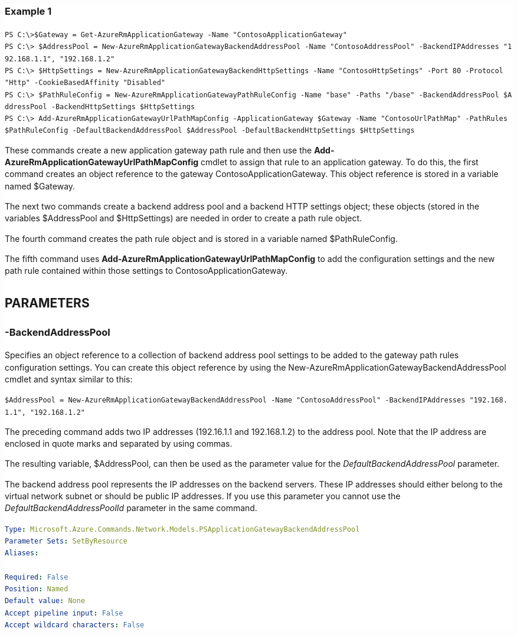 ### Example 1
```
PS C:\>$Gateway = Get-AzureRmApplicationGateway -Name "ContosoApplicationGateway"
PS C:\> $AddressPool = New-AzureRmApplicationGatewayBackendAddressPool -Name "ContosoAddressPool" -BackendIPAddresses "192.168.1.1", "192.168.1.2"
PS C:\> $HttpSettings = New-AzureRmApplicationGatewayBackendHttpSettings -Name "ContosoHttpSetings" -Port 80 -Protocol "Http" -CookieBasedAffinity "Disabled"
PS C:\> $PathRuleConfig = New-AzureRmApplicationGatewayPathRuleConfig -Name "base" -Paths "/base" -BackendAddressPool $AddressPool -BackendHttpSettings $HttpSettings
PS C:\> Add-AzureRmApplicationGatewayUrlPathMapConfig -ApplicationGateway $Gateway -Name "ContosoUrlPathMap" -PathRules $PathRuleConfig -DefaultBackendAddressPool $AddressPool -DefaultBackendHttpSettings $HttpSettings
```

These commands create a new application gateway path rule and then use the **Add-AzureRmApplicationGatewayUrlPathMapConfig** cmdlet to assign that rule to an application gateway.
To do this, the first command creates an object reference to the gateway ContosoApplicationGateway.
This object reference is stored in a variable named $Gateway.

The next two commands create a backend address pool and a backend HTTP settings object; these objects (stored in the variables $AddressPool and $HttpSettings) are needed in order to create a path rule object.

The fourth command creates the path rule object and is stored in a variable named $PathRuleConfig.

The fifth command uses **Add-AzureRmApplicationGatewayUrlPathMapConfig** to add the configuration settings and the new path rule contained within those settings to ContosoApplicationGateway.

## PARAMETERS

### -BackendAddressPool
Specifies an object reference to a collection of backend address pool settings to be added to the gateway path rules configuration settings.
You can create this object reference by using the New-AzureRmApplicationGatewayBackendAddressPool cmdlet and syntax similar to this:

`$AddressPool = New-AzureRmApplicationGatewayBackendAddressPool -Name "ContosoAddressPool" -BackendIPAddresses "192.168.1.1", "192.168.1.2"`

The preceding command adds two IP addresses (192.16.1.1 and 192.168.1.2) to the address pool.
Note that the IP address are enclosed in quote marks and separated by using commas.

The resulting variable, $AddressPool, can then be used as the parameter value for the *DefaultBackendAddressPool* parameter.

The backend address pool represents the IP addresses on the backend servers.
These IP addresses should either belong to the virtual network subnet or should be public IP addresses.
If you use this parameter you cannot use the *DefaultBackendAddressPoolId* parameter in the same command.

```yaml
Type: Microsoft.Azure.Commands.Network.Models.PSApplicationGatewayBackendAddressPool
Parameter Sets: SetByResource
Aliases:

Required: False
Position: Named
Default value: None
Accept pipeline input: False
Accept wildcard characters: False
```

